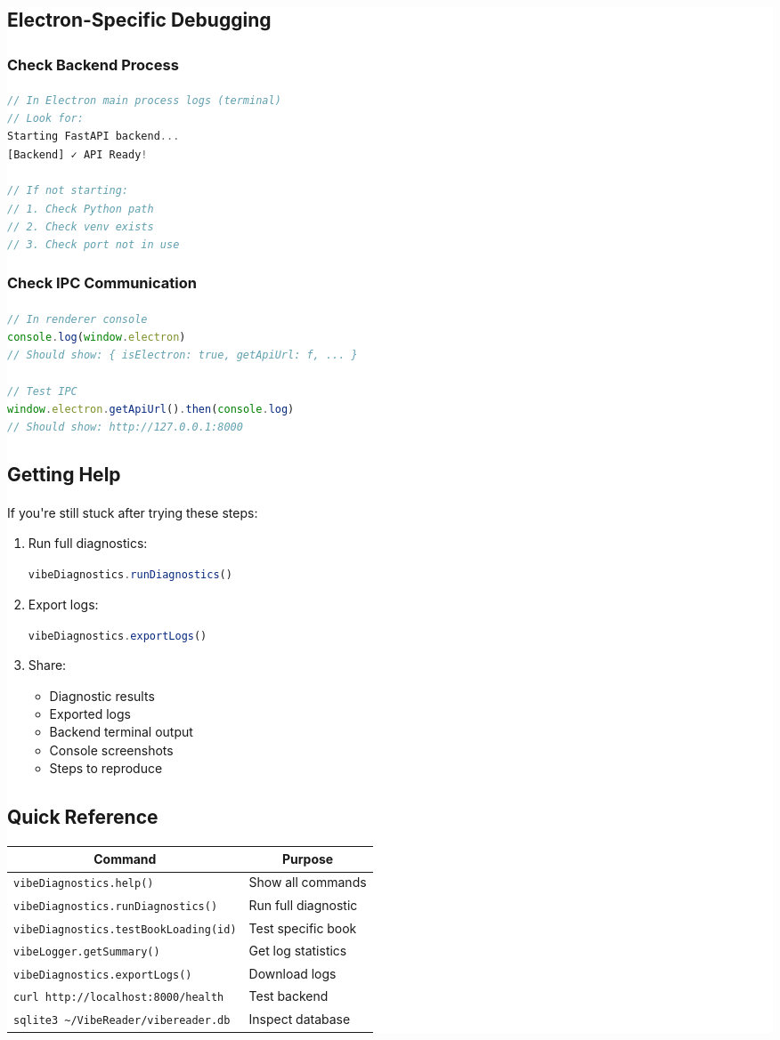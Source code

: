 ## Electron-Specific Debugging

### Check Backend Process

```javascript
// In Electron main process logs (terminal)
// Look for:
Starting FastAPI backend...
[Backend] ✓ API Ready!

// If not starting:
// 1. Check Python path
// 2. Check venv exists
// 3. Check port not in use
```

### Check IPC Communication

```javascript
// In renderer console
console.log(window.electron)
// Should show: { isElectron: true, getApiUrl: f, ... }

// Test IPC
window.electron.getApiUrl().then(console.log)
// Should show: http://127.0.0.1:8000
```

## Getting Help

If you're still stuck after trying these steps:

1. Run full diagnostics:
   ```javascript
   vibeDiagnostics.runDiagnostics()
   ```

2. Export logs:
   ```javascript
   vibeDiagnostics.exportLogs()
   ```

3. Share:
   - Diagnostic results
   - Exported logs
   - Backend terminal output
   - Console screenshots
   - Steps to reproduce

## Quick Reference

| Command | Purpose |
|---------|---------|
| `vibeDiagnostics.help()` | Show all commands |
| `vibeDiagnostics.runDiagnostics()` | Run full diagnostic |
| `vibeDiagnostics.testBookLoading(id)` | Test specific book |
| `vibeLogger.getSummary()` | Get log statistics |
| `vibeDiagnostics.exportLogs()` | Download logs |
| `curl http://localhost:8000/health` | Test backend |
| `sqlite3 ~/VibeReader/vibereader.db` | Inspect database |
